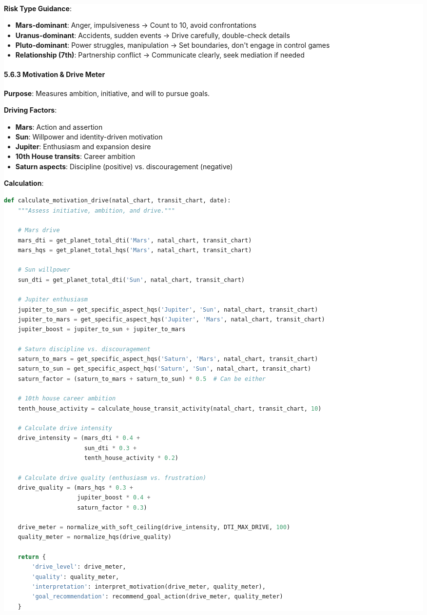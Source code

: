 **Risk Type Guidance**:
- **Mars-dominant**: Anger, impulsiveness → Count to 10, avoid confrontations
- **Uranus-dominant**: Accidents, sudden events → Drive carefully, double-check details
- **Pluto-dominant**: Power struggles, manipulation → Set boundaries, don't engage in control games
- **Relationship (7th)**: Partnership conflict → Communicate clearly, seek mediation if needed

#### 5.6.3 Motivation & Drive Meter

**Purpose**: Measures ambition, initiative, and will to pursue goals.

**Driving Factors**:
- **Mars**: Action and assertion
- **Sun**: Willpower and identity-driven motivation
- **Jupiter**: Enthusiasm and expansion desire
- **10th House transits**: Career ambition
- **Saturn aspects**: Discipline (positive) vs. discouragement (negative)

**Calculation**:
```python
def calculate_motivation_drive(natal_chart, transit_chart, date):
    """Assess initiative, ambition, and drive."""

    # Mars drive
    mars_dti = get_planet_total_dti('Mars', natal_chart, transit_chart)
    mars_hqs = get_planet_total_hqs('Mars', natal_chart, transit_chart)

    # Sun willpower
    sun_dti = get_planet_total_dti('Sun', natal_chart, transit_chart)

    # Jupiter enthusiasm
    jupiter_to_sun = get_specific_aspect_hqs('Jupiter', 'Sun', natal_chart, transit_chart)
    jupiter_to_mars = get_specific_aspect_hqs('Jupiter', 'Mars', natal_chart, transit_chart)
    jupiter_boost = jupiter_to_sun + jupiter_to_mars

    # Saturn discipline vs. discouragement
    saturn_to_mars = get_specific_aspect_hqs('Saturn', 'Mars', natal_chart, transit_chart)
    saturn_to_sun = get_specific_aspect_hqs('Saturn', 'Sun', natal_chart, transit_chart)
    saturn_factor = (saturn_to_mars + saturn_to_sun) * 0.5  # Can be either

    # 10th house career ambition
    tenth_house_activity = calculate_house_transit_activity(natal_chart, transit_chart, 10)

    # Calculate drive intensity
    drive_intensity = (mars_dti * 0.4 +
                       sun_dti * 0.3 +
                       tenth_house_activity * 0.2)

    # Calculate drive quality (enthusiasm vs. frustration)
    drive_quality = (mars_hqs * 0.3 +
                     jupiter_boost * 0.4 +
                     saturn_factor * 0.3)

    drive_meter = normalize_with_soft_ceiling(drive_intensity, DTI_MAX_DRIVE, 100)
    quality_meter = normalize_hqs(drive_quality)

    return {
        'drive_level': drive_meter,
        'quality': quality_meter,
        'interpretation': interpret_motivation(drive_meter, quality_meter),
        'goal_recommendation': recommend_goal_action(drive_meter, quality_meter)
    }
```
